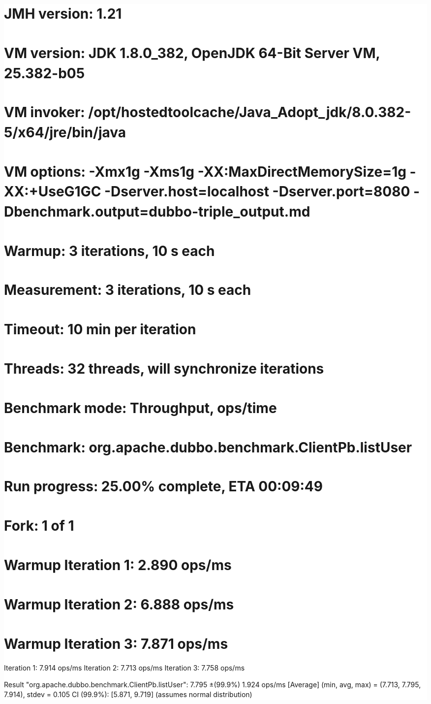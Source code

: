 
# JMH version: 1.21
# VM version: JDK 1.8.0_382, OpenJDK 64-Bit Server VM, 25.382-b05
# VM invoker: /opt/hostedtoolcache/Java_Adopt_jdk/8.0.382-5/x64/jre/bin/java
# VM options: -Xmx1g -Xms1g -XX:MaxDirectMemorySize=1g -XX:+UseG1GC -Dserver.host=localhost -Dserver.port=8080 -Dbenchmark.output=dubbo-triple_output.md
# Warmup: 3 iterations, 10 s each
# Measurement: 3 iterations, 10 s each
# Timeout: 10 min per iteration
# Threads: 32 threads, will synchronize iterations
# Benchmark mode: Throughput, ops/time
# Benchmark: org.apache.dubbo.benchmark.ClientPb.listUser

# Run progress: 25.00% complete, ETA 00:09:49
# Fork: 1 of 1
# Warmup Iteration   1: 2.890 ops/ms
# Warmup Iteration   2: 6.888 ops/ms
# Warmup Iteration   3: 7.871 ops/ms
Iteration   1: 7.914 ops/ms
Iteration   2: 7.713 ops/ms
Iteration   3: 7.758 ops/ms


Result "org.apache.dubbo.benchmark.ClientPb.listUser":
  7.795 ±(99.9%) 1.924 ops/ms [Average]
  (min, avg, max) = (7.713, 7.795, 7.914), stdev = 0.105
  CI (99.9%): [5.871, 9.719] (assumes normal distribution)
